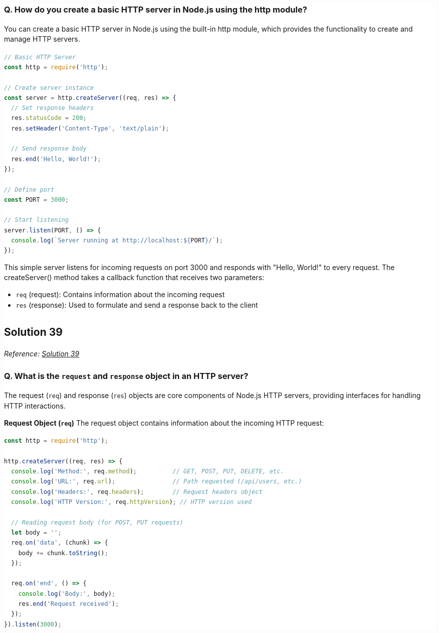 ### Q. How do you create a basic HTTP server in Node.js using the http module?

You can create a basic HTTP server in Node.js using the built-in http module, which provides the functionality to create and manage HTTP servers.

```javascript
// Basic HTTP Server
const http = require('http');

// Create server instance
const server = http.createServer((req, res) => {
  // Set response headers
  res.statusCode = 200;
  res.setHeader('Content-Type', 'text/plain');
  
  // Send response body
  res.end('Hello, World!');
});

// Define port
const PORT = 3000;

// Start listening
server.listen(PORT, () => {
  console.log(`Server running at http://localhost:${PORT}/`);
});
```
This simple server listens for incoming requests on port 3000 and responds with "Hello, World!" to every request. The createServer() method takes a callback function that receives two parameters:
- `req` (request): Contains information about the incoming request
- `res` (response): Used to formulate and send a response back to the client

## Solution 39
*Reference: [Solution 39](node-questions.md#solution-39)*

### Q. What is the `request` and `response` object in an HTTP server?

The request (`req`) and response (`res`) objects are core components of Node.js HTTP servers, providing interfaces for handling HTTP interactions.

**Request Object (`req`)**
The request object contains information about the incoming HTTP request:
```javascript
const http = require('http');

http.createServer((req, res) => {
  console.log('Method:', req.method);          // GET, POST, PUT, DELETE, etc.
  console.log('URL:', req.url);                // Path requested (/api/users, etc.)
  console.log('Headers:', req.headers);        // Request headers object
  console.log('HTTP Version:', req.httpVersion); // HTTP version used
  
  // Reading request body (for POST, PUT requests)
  let body = '';
  req.on('data', (chunk) => {
    body += chunk.toString();
  });
  
  req.on('end', () => {
    console.log('Body:', body);
    res.end('Request received');
  });
}).listen(3000);
```